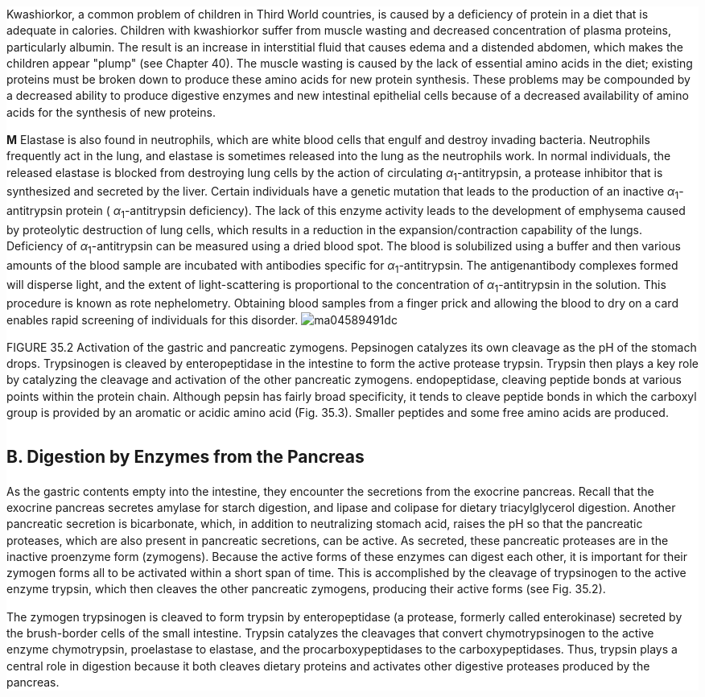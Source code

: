 Kwashiorkor, a common problem of children in Third World countries, is caused by a deficiency of protein in a diet that is adequate in calories. Children with kwashiorkor suffer from muscle wasting and decreased concentration of plasma proteins, particularly albumin. The result is an increase in interstitial fluid that causes edema and a distended abdomen, which makes the children appear "plump" (see Chapter 40). The muscle wasting is caused by the lack of essential amino acids in the diet; existing proteins must be broken down to produce these amino acids for new protein synthesis. These problems may be compounded by a decreased ability to produce digestive enzymes and new intestinal epithelial cells because of a decreased availability of amino acids for the synthesis of new proteins.

$\mathbf{M}$
Elastase is also found in neutrophils, which are white blood cells that engulf and destroy invading bacteria. Neutrophils frequently act in the lung, and elastase is sometimes released into the lung as the neutrophils work. In normal individuals, the released elastase is blocked from destroying lung cells by the action of circulating $\alpha_{1}$-antitrypsin, a protease inhibitor that is synthesized and secreted by the liver. Certain individuals have a genetic mutation that leads to the production of an inactive $\alpha_{1}$-antitrypsin protein ( $\alpha_{1}$-antitrypsin deficiency). The lack of this enzyme activity leads to the development of emphysema caused by proteolytic destruction of lung cells, which results in a reduction in the expansion/contraction capability of the lungs. Deficiency of $\alpha_{1}$-antitrypsin can be measured using a dried blood spot. The blood is solubilized using a buffer and then various amounts of the blood sample are incubated with antibodies specific for $\alpha_{1}$-antitrypsin. The antigenantibody complexes formed will disperse light, and the extent of light-scattering is proportional to the concentration of $\alpha_{1}$-antitrypsin in the solution. This procedure is known as rote nephelometry. Obtaining blood samples from a finger prick and allowing the blood to dry on a card enables rapid screening of individuals for this disorder.
![ma04589491dc](ma04589491dc.jpg)

FIGURE 35.2 Activation of the gastric and pancreatic zymogens. Pepsinogen catalyzes its own cleavage as the pH of the stomach drops. Trypsinogen is cleaved by enteropeptidase in the intestine to form the active protease trypsin. Trypsin then plays a key role by catalyzing the cleavage and activation of the other pancreatic zymogens.
endopeptidase, cleaving peptide bonds at various points within the protein chain. Although pepsin has fairly broad specificity, it tends to cleave peptide bonds in which the carboxyl group is provided by an aromatic or acidic amino acid (Fig. 35.3). Smaller peptides and some free amino acids are produced.

## B. Digestion by Enzymes from the Pancreas

As the gastric contents empty into the intestine, they encounter the secretions from the exocrine pancreas. Recall that the exocrine pancreas secretes amylase for starch digestion, and lipase and colipase for dietary triacylglycerol digestion. Another pancreatic secretion is bicarbonate, which, in addition to neutralizing stomach acid, raises the pH so that the pancreatic proteases, which are also present in pancreatic secretions, can be active. As secreted, these pancreatic proteases are in the inactive proenzyme form (zymogens). Because the active forms of these enzymes can digest each other, it is important for their zymogen forms all to be activated within a short span of time. This is accomplished by the cleavage of trypsinogen to the active enzyme trypsin, which then cleaves the other pancreatic zymogens, producing their active forms (see Fig. 35.2).

The zymogen trypsinogen is cleaved to form trypsin by enteropeptidase (a protease, formerly called enterokinase) secreted by the brush-border cells of the small intestine. Trypsin catalyzes the cleavages that convert chymotrypsinogen to the active enzyme chymotrypsin, proelastase to elastase, and the procarboxypeptidases to the carboxypeptidases. Thus, trypsin plays a central role in digestion because it both cleaves dietary proteins and activates other digestive proteases produced by the pancreas.
